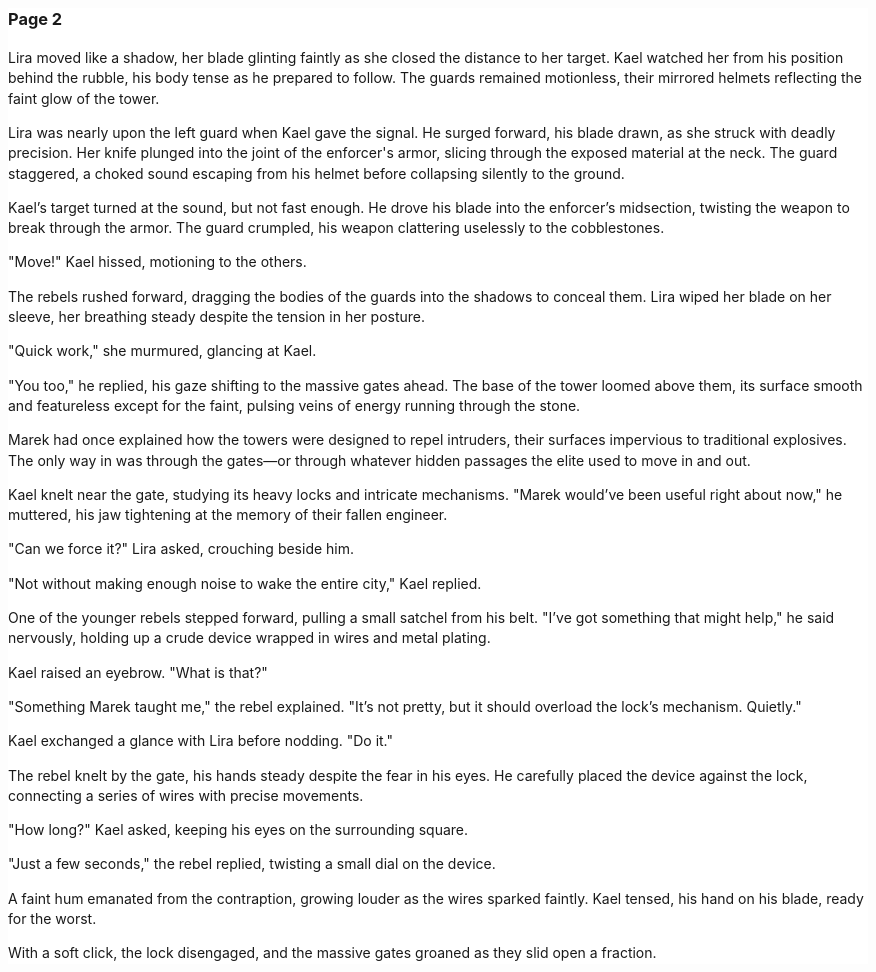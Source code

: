 
### **Page 2**  

Lira moved like a shadow, her blade glinting faintly as she closed the distance to her target. Kael watched her from his position behind the rubble, his body tense as he prepared to follow. The guards remained motionless, their mirrored helmets reflecting the faint glow of the tower.  

Lira was nearly upon the left guard when Kael gave the signal. He surged forward, his blade drawn, as she struck with deadly precision. Her knife plunged into the joint of the enforcer's armor, slicing through the exposed material at the neck. The guard staggered, a choked sound escaping from his helmet before collapsing silently to the ground.  

Kael’s target turned at the sound, but not fast enough. He drove his blade into the enforcer’s midsection, twisting the weapon to break through the armor. The guard crumpled, his weapon clattering uselessly to the cobblestones.  

"Move!" Kael hissed, motioning to the others.  

The rebels rushed forward, dragging the bodies of the guards into the shadows to conceal them. Lira wiped her blade on her sleeve, her breathing steady despite the tension in her posture.  

"Quick work," she murmured, glancing at Kael.  

"You too," he replied, his gaze shifting to the massive gates ahead. The base of the tower loomed above them, its surface smooth and featureless except for the faint, pulsing veins of energy running through the stone.  

Marek had once explained how the towers were designed to repel intruders, their surfaces impervious to traditional explosives. The only way in was through the gates—or through whatever hidden passages the elite used to move in and out.  

Kael knelt near the gate, studying its heavy locks and intricate mechanisms. "Marek would’ve been useful right about now," he muttered, his jaw tightening at the memory of their fallen engineer.  

"Can we force it?" Lira asked, crouching beside him.  

"Not without making enough noise to wake the entire city," Kael replied.  

One of the younger rebels stepped forward, pulling a small satchel from his belt. "I’ve got something that might help," he said nervously, holding up a crude device wrapped in wires and metal plating.  

Kael raised an eyebrow. "What is that?"  

"Something Marek taught me," the rebel explained. "It’s not pretty, but it should overload the lock’s mechanism. Quietly."  

Kael exchanged a glance with Lira before nodding. "Do it."  

The rebel knelt by the gate, his hands steady despite the fear in his eyes. He carefully placed the device against the lock, connecting a series of wires with precise movements.  

"How long?" Kael asked, keeping his eyes on the surrounding square.  

"Just a few seconds," the rebel replied, twisting a small dial on the device.  

A faint hum emanated from the contraption, growing louder as the wires sparked faintly. Kael tensed, his hand on his blade, ready for the worst.  

With a soft click, the lock disengaged, and the massive gates groaned as they slid open a fraction.  
